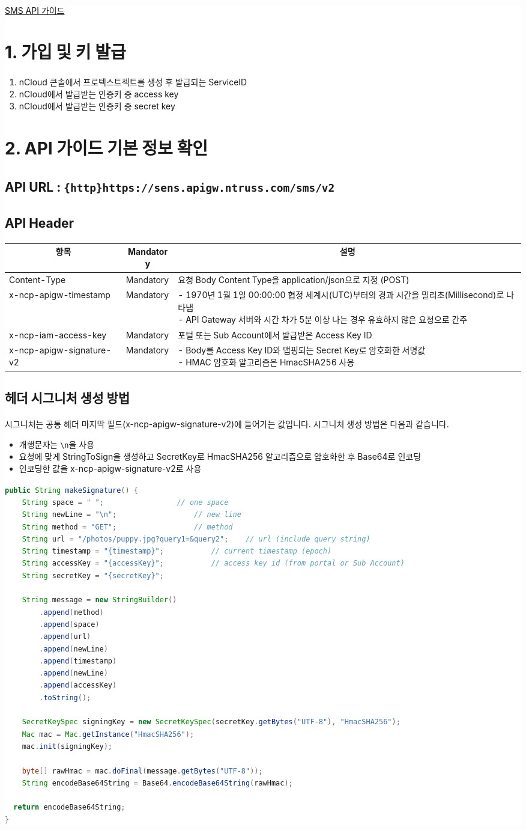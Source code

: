 [SMS API 가이드](https://api.ncloud-docs.com/docs/ai-application-service-sens-smsv2)

# 1. 가입 및 키 발급

1. nCloud 콘솔에서 프로텍스트젝트를 생성 후 발급되는 ServiceID
2. nCloud에서 발급받는 인증키 중 access key
3. nCloud에서 발급받는 인증키 중 secret key

# 2. API 가이드 기본 정보 확인

## API URL : `{http}https://sens.apigw.ntruss.com/sms/v2`

## API Header

| 항목                       | Mandatory | 설명                                                                                                                          |
| ------------------------ | --------- | --------------------------------------------------------------------------------------------------------------------------- |
| Content-Type             | Mandatory | 요청 Body Content Type을 application/json으로 지정 (POST)                                                                          |
| x-ncp-apigw-timestamp    | Mandatory | - 1970년 1월 1일 00:00:00 협정 세계시(UTC)부터의 경과 시간을 밀리초(Millisecond)로 나타냄  <br>- API Gateway 서버와 시간 차가 5분 이상 나는 경우 유효하지 않은 요청으로 간주 |
| x-ncp-iam-access-key     | Mandatory | 포털 또는 Sub Account에서 발급받은 Access Key ID                                                                                      |
| x-ncp-apigw-signature-v2 | Mandatory | - Body를 Access Key ID와 맵핑되는 Secret Key로 암호화한 서명값<br>- HMAC 암호화 알고리즘은 HmacSHA256 사용                                          |

## 헤더 시그니처 생성 방법
시그니처는 공통 헤더 마지막 필드(x-ncp-apigw-signature-v2)에 들어가는 값입니다. 시그니처 생성 방법은 다음과 같습니다.

- 개행문자는 `\n`을 사용
- 요청에 맞게 StringToSign을 생성하고 SecretKey로 HmacSHA256 알고리즘으로 암호화한 후 Base64로 인코딩
- 인코딩한 값을 x-ncp-apigw-signature-v2로 사용

```java
public String makeSignature() {
	String space = " ";					// one space
	String newLine = "\n";					// new line
	String method = "GET";					// method
	String url = "/photos/puppy.jpg?query1=&query2";	// url (include query string)
	String timestamp = "{timestamp}";			// current timestamp (epoch)
	String accessKey = "{accessKey}";			// access key id (from portal or Sub Account)
	String secretKey = "{secretKey}";

	String message = new StringBuilder()
		.append(method)
		.append(space)
		.append(url)
		.append(newLine)
		.append(timestamp)
		.append(newLine)
		.append(accessKey)
		.toString();

	SecretKeySpec signingKey = new SecretKeySpec(secretKey.getBytes("UTF-8"), "HmacSHA256");
	Mac mac = Mac.getInstance("HmacSHA256");
	mac.init(signingKey);

	byte[] rawHmac = mac.doFinal(message.getBytes("UTF-8"));
	String encodeBase64String = Base64.encodeBase64String(rawHmac);

  return encodeBase64String;
}
```
